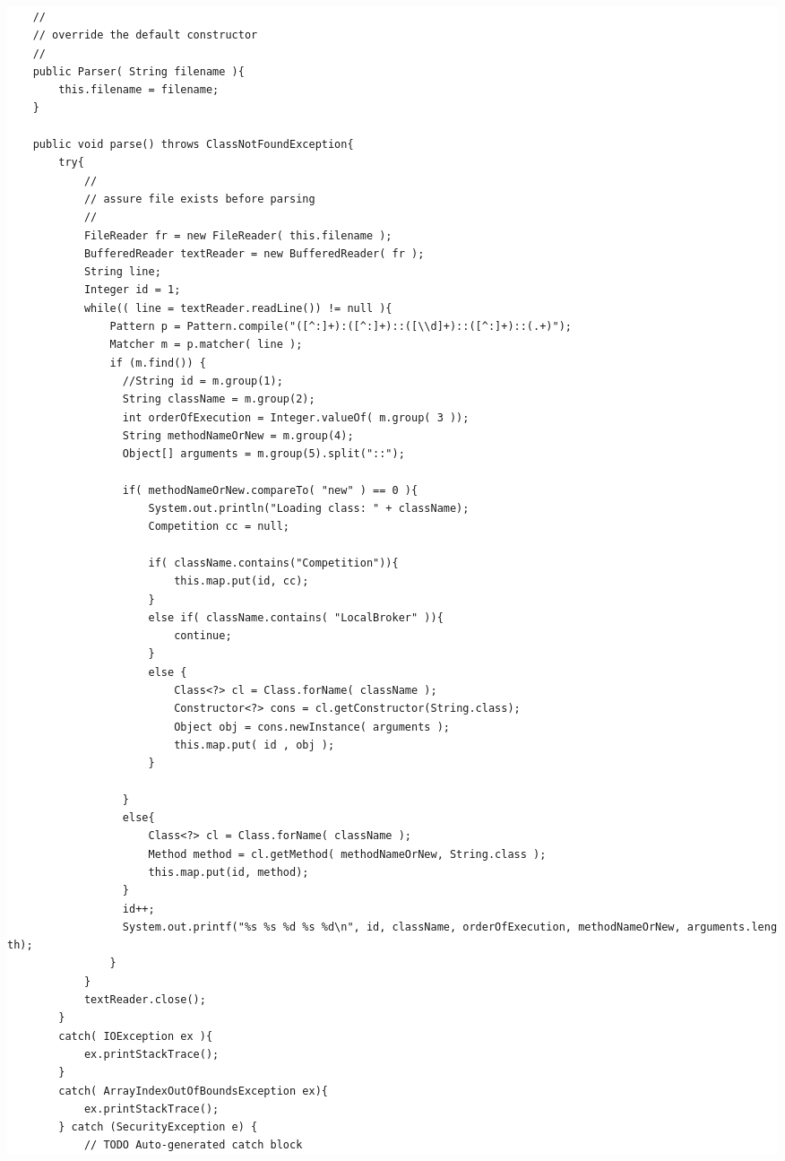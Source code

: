 ```
    //
    // override the default constructor
    //
    public Parser( String filename ){
        this.filename = filename;
    }

    public void parse() throws ClassNotFoundException{
        try{
            //
            // assure file exists before parsing
            //
            FileReader fr = new FileReader( this.filename );
            BufferedReader textReader = new BufferedReader( fr );
            String line;
            Integer id = 1;
            while(( line = textReader.readLine()) != null ){
                Pattern p = Pattern.compile("([^:]+):([^:]+)::([\\d]+)::([^:]+)::(.+)");
                Matcher m = p.matcher( line );
                if (m.find()) {
                  //String id = m.group(1);
                  String className = m.group(2);
                  int orderOfExecution = Integer.valueOf( m.group( 3 ));
                  String methodNameOrNew = m.group(4);
                  Object[] arguments = m.group(5).split("::");

                  if( methodNameOrNew.compareTo( "new" ) == 0 ){
                      System.out.println("Loading class: " + className);
                      Competition cc = null;

                      if( className.contains("Competition")){
                          this.map.put(id, cc);
                      }
                      else if( className.contains( "LocalBroker" )){
                          continue;
                      }
                      else {
                          Class<?> cl = Class.forName( className );
                          Constructor<?> cons = cl.getConstructor(String.class);
                          Object obj = cons.newInstance( arguments );
                          this.map.put( id , obj );
                      }

                  }
                  else{
                      Class<?> cl = Class.forName( className );
                      Method method = cl.getMethod( methodNameOrNew, String.class );
                      this.map.put(id, method);
                  }
                  id++;
                  System.out.printf("%s %s %d %s %d\n", id, className, orderOfExecution, methodNameOrNew, arguments.length);
                }
            }
            textReader.close();
        }
        catch( IOException ex ){
            ex.printStackTrace();
        }
        catch( ArrayIndexOutOfBoundsException ex){
            ex.printStackTrace();
        } catch (SecurityException e) {
            // TODO Auto-generated catch block
```